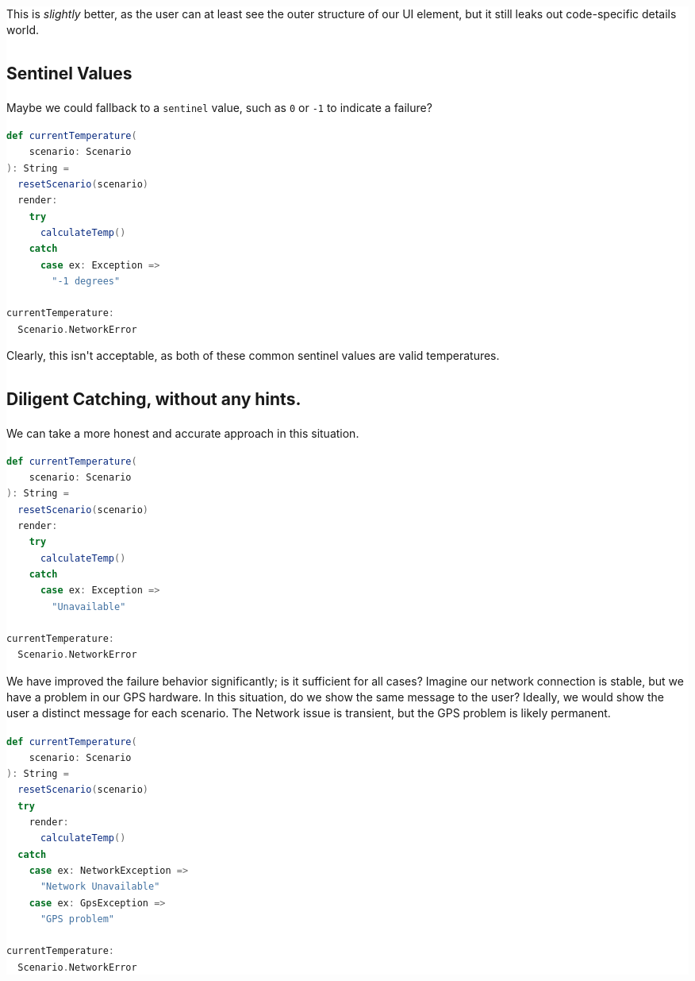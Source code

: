 This is *slightly* better, as the user can at least see the outer structure of our UI element, but it still leaks out code-specific details world.

## Sentinel Values

Maybe we could fallback to a `sentinel` value, such as `0` or `-1` to indicate a failure?

```scala mdoc:nest
def currentTemperature(
    scenario: Scenario
): String =
  resetScenario(scenario)
  render:
    try
      calculateTemp()
    catch
      case ex: Exception =>
        "-1 degrees"

currentTemperature:
  Scenario.NetworkError
```

Clearly, this isn't acceptable, as both of these common sentinel values are valid temperatures.

## Diligent Catching, without any hints.
We can take a more honest and accurate approach in this situation.

```scala mdoc:nest
def currentTemperature(
    scenario: Scenario
): String =
  resetScenario(scenario)
  render:
    try
      calculateTemp()
    catch
      case ex: Exception =>
        "Unavailable"

currentTemperature:
  Scenario.NetworkError
```

We have improved the failure behavior significantly; is it sufficient for all cases?
Imagine our network connection is stable, but we have a problem in our GPS hardware.
In this situation, do we show the same message to the user? Ideally, we would show the user a distinct message for each scenario.
The Network issue is transient, but the GPS problem is likely permanent.

```scala mdoc:nest
def currentTemperature(
    scenario: Scenario
): String =
  resetScenario(scenario)
  try
    render:
      calculateTemp()
  catch
    case ex: NetworkException =>
      "Network Unavailable"
    case ex: GpsException =>
      "GPS problem"

currentTemperature:
  Scenario.NetworkError
```